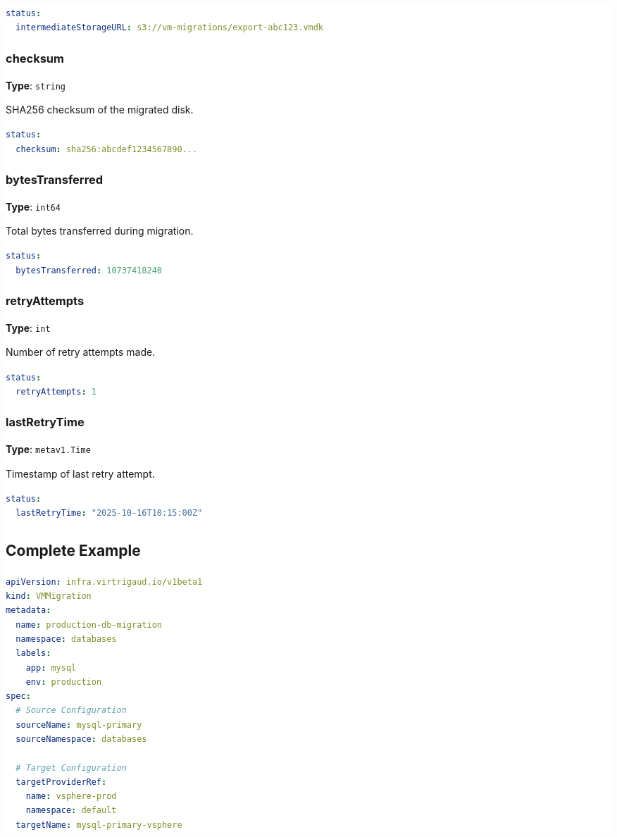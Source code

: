 ```yaml
status:
  intermediateStorageURL: s3://vm-migrations/export-abc123.vmdk
```

### checksum

**Type**: `string`

SHA256 checksum of the migrated disk.

```yaml
status:
  checksum: sha256:abcdef1234567890...
```

### bytesTransferred

**Type**: `int64`

Total bytes transferred during migration.

```yaml
status:
  bytesTransferred: 10737418240
```

### retryAttempts

**Type**: `int`

Number of retry attempts made.

```yaml
status:
  retryAttempts: 1
```

### lastRetryTime

**Type**: `metav1.Time`

Timestamp of last retry attempt.

```yaml
status:
  lastRetryTime: "2025-10-16T10:15:00Z"
```

## Complete Example

```yaml
apiVersion: infra.virtrigaud.io/v1beta1
kind: VMMigration
metadata:
  name: production-db-migration
  namespace: databases
  labels:
    app: mysql
    env: production
spec:
  # Source Configuration
  sourceName: mysql-primary
  sourceNamespace: databases
  
  # Target Configuration
  targetProviderRef:
    name: vsphere-prod
    namespace: default
  targetName: mysql-primary-vsphere
```